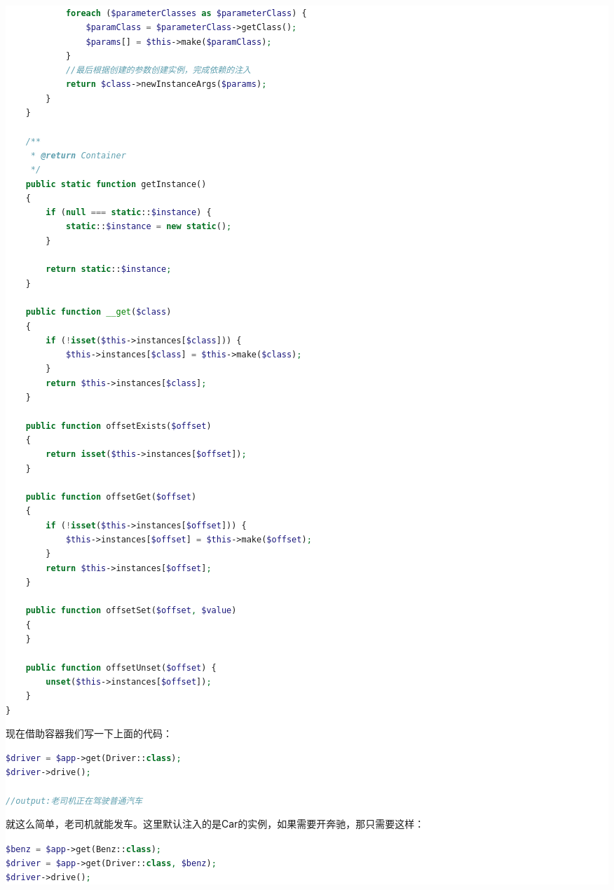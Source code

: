 ```php
            foreach ($parameterClasses as $parameterClass) {
                $paramClass = $parameterClass->getClass();
                $params[] = $this->make($paramClass);
            }
            //最后根据创建的参数创建实例，完成依赖的注入
            return $class->newInstanceArgs($params);
        }
    }

    /**
     * @return Container
     */
    public static function getInstance()
    {
        if (null === static::$instance) {
            static::$instance = new static();
        }

        return static::$instance;
    }

    public function __get($class)
    {
        if (!isset($this->instances[$class])) {
            $this->instances[$class] = $this->make($class);
        }
        return $this->instances[$class];
    }

    public function offsetExists($offset)
    {
        return isset($this->instances[$offset]);
    }

    public function offsetGet($offset)
    {
        if (!isset($this->instances[$offset])) {
            $this->instances[$offset] = $this->make($offset);
        }
        return $this->instances[$offset];
    }

    public function offsetSet($offset, $value)
    {
    }

    public function offsetUnset($offset) {
        unset($this->instances[$offset]);
    }
}
```
现在借助容器我们写一下上面的代码：
```php
$driver = $app->get(Driver::class);
$driver->drive();

//output:老司机正在驾驶普通汽车
```
就这么简单，老司机就能发车。这里默认注入的是Car的实例，如果需要开奔驰，那只需要这样：
```php
$benz = $app->get(Benz::class);
$driver = $app->get(Driver::class, $benz);
$driver->drive();

```

[1]: https://laravel-china.org/articles/7573/manual-implementation-of-the-di-container
[2]: https://laravel-china.org/users/18655
[3]: https://github.com/container-interop/fig-standards/blob/master/proposed/container.md